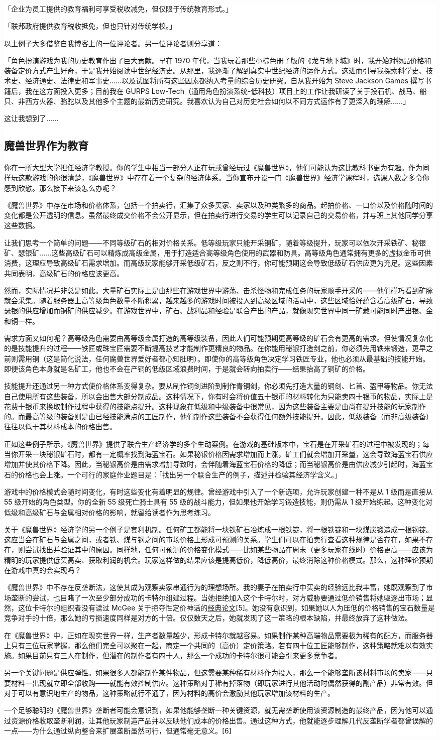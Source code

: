 「企业为员工提供的教育福利可享受税收减免，但仅限于传统教育形式。」

「联邦政府提供教育税收抵免，但也只针对传统学校。」

以上例子大多借鉴自我博客上的一位评论者。另一位评论者则分享道：

「角色扮演游戏为我的历史教育作出了巨大贡献。早在 1970 年代，当我玩着那些小棕色册子版的《龙与地下城》时，我开始对物品价格和装备定价方式产生好奇，于是我开始阅读中世纪经济史。从那里，我逐渐了解到真实中世纪经济的运作方式。这进而引导我探索科学史、技术史、经济通史、法律史和军事史……以及试图将所有这些因素都纳入考量的综合历史研究。自从我开始为 Steve Jackson Games 撰写书籍后，我在这方面投入更多；目前我在 GURPS Low-Tech（通用角色扮演系统-低科技）项目上的工作让我研读了关于投石机、战马、船只、非西方火器、骆驼以及其他多个主题的最新历史研究。我喜欢认为自己对历史社会如何以不同方式运作有了更深入的理解……」

这让我想到了……

## 魔兽世界作为教育

你在一所大型大学担任经济学教授。你的学生中相当一部分人正在玩或曾经玩过《魔兽世界》，他们可能认为这比教科书更为有趣。作为同样玩这款游戏的你很清楚，《魔兽世界》中存在着一个复杂的经济体系。当你宣布开设一门《魔兽世界》经济学课程时，选课人数之多令你感到欣慰。那么接下来该怎么办呢？

《魔兽世界》中存在市场和价格体系，包括一个拍卖行，汇集了众多买家、卖家以及种类繁多的商品。起拍价格、一口价以及价格随时间的变化都是公开透明的信息。虽然最终成交价格不会公开显示，但在拍卖行进行交易的学生可以记录自己的交易价格，并与班上其他同学分享这些数据。

让我们思考一个简单的问题——不同等级矿石的相对价格关系。低等级玩家只能开采铜矿，随着等级提升，玩家可以依次开采铁矿、秘银矿、瑟银矿……这些高级矿石可以精炼成高级金属，用于打造适合高等级角色使用的武器和防具。高等级角色通常拥有更多的虚拟金币可供消费，这理应导致高级矿石需求增加。而高级玩家能够开采低级矿石，反之则不行，你可能预期这会导致低级矿石供应更为充足。这些因素共同表明，高级矿石的价格应该更高。

然而，实际情况并非总是如此。大量矿石实际上是由那些在游戏世界中游荡、击杀怪物和完成任务的玩家顺手开采的——他们碰巧看到矿脉就会采集。随着服务器上高等级角色数量不断积累，越来越多的游戏时间被投入到高级区域的活动中，这些区域恰好蕴含着高级矿石，导致瑟银的供应增加而铜矿的供应减少。在游戏世界中，矿石、战利品和经验是联合产出的产品，就像现实世界中同一矿藏可能同时产出银、金和铜一样。

需求方面又如何呢？高等级角色需要由高等级金属打造的高等级装备，因此人们可能预期更高等级的矿石会有更高的需求。但使情况复杂化的是技能提升的过程——铁匠或珠宝匠需要不断提高技艺才能制作更精良的物品。在你能用秘银打造剑之前，你必须先用铁来锻造，更早之前则需用铜（这是简化说法，任何魔兽世界爱好者都心知肚明）。即使你的高等级角色决定学习铁匠专业，他也必须从最基础的技能开始。即便该角色本身就是名矿工，他也不会在产铜的低级区域浪费时间，于是就会转向拍卖行——结果抬高了铜矿的价格。

技能提升还通过另一种方式使价格体系变得复杂。要从制作铜剑进阶到制作青铜剑，你必须先打造大量的铜剑、匕首、盔甲等物品。你无法自己使用所有这些装备，所以会出售大部分制成品。这种情况下，你有时会将价值五十银币的材料转化为只能卖四十银币的物品，实际上是花费十银币来换取制作过程中获得的技能点提升。这种现象在低级和中级装备中很常见，因为这些装备主要是由尚在提升技能的玩家制作的。而最高等级的装备则是由已经技能满点的工匠制作，他们制作这些装备不会获得任何额外技能提升。因此，低级装备（而非高级装备）往往以低于其材料成本的价格出售。

正如这些例子所示，《魔兽世界》提供了联合生产经济学的多个生动案例。在游戏的基础版本中，宝石是在开采矿石的过程中被发现的；每当你开采一块秘银矿石时，都有一定概率找到海蓝宝石。如果秘银价格因需求增加而上涨，矿工们就会增加开采量，这会导致海蓝宝石供应增加并使其价格下降。因此，当秘银高价是由需求增加导致时，会伴随着海蓝宝石价格的降低；而当秘银高价是由供应减少引起时，海蓝宝石的价格也会上涨。一个可行的家庭作业题目是：「找出另一个联合生产的例子，描述并检验其经济学含义。」

游戏中的价格模式会随时间变化，有时这些变化有着明显的规律。曾经游戏中引入了一个新选项，允许玩家创建一种不是从 1 级而是直接从 55 级开始的角色类型。你的全新 55 级死亡骑士具有 55 级的战斗能力，但如果他开始学习锻造技能，则仍需从 1 级开始练起。这种变化对低级和高级矿石与金属相对价格的影响，就留给读者作为思考练习。

关于《魔兽世界》经济学的另一个例子是套利机制。任何矿工都能将一块铁矿石冶炼成一根铁锭，将一根铁锭和一块煤炭锻造成一根钢锭。这应当会在矿石与金属之间，或者铁、煤与钢之间的市场价格上形成可预测的关系。学生们可以在拍卖行查看这种规律是否存在，如果不存在，则尝试找出并验证其中的原因。同样地，任何可预测的价格变化模式——比如某些物品在周末（更多玩家在线时）价格更高——应该为精明的玩家提供低买高卖、获取利润的机会。玩家这样做的结果应该是提高低价，降低高价，最终消除这种价格模式。那么，这种理论预期在游戏中真的会实现吗？

《魔兽世界》中不存在反垄断法，这使其成为观察卖家串通行为的理想场所。我的妻子在拍卖行中买卖的经验远比我丰富，她既观察到了市场垄断的尝试，也目睹了一次至少部分成功的卡特尔组建过程。当她拒绝加入这个卡特尔时，对方威胁要通过低价销售将她驱逐出市场；显然，这位卡特尔的组织者没有读过 McGee 关于掠夺性定价神话的[经典论文](https://www.journals.uchicago.edu/doi/10.1086/4665471)[5]。她没有意识到，如果她以人为压低的价格销售的宝石数量是竞争对手的十倍，那么她的亏损速度同样是对方的十倍。仅仅数天之后，她就发现了这一策略的根本缺陷，并最终放弃了这种做法。

在《魔兽世界》中，正如在现实世界一样，生产者数量越少，形成卡特尔就越容易。如果制作某种高端物品需要极为稀有的配方，而服务器上只有三位玩家掌握，那么他们完全可以聚在一起，商定一个共同的（高价）定价策略。若有四十位工匠能够制作，这种策略就难以有效实施。如果目前只有三人在制作，但潜在的制作者有四十人，那么一个成功的卡特尔很可能会引来更多竞争者。

另一个关键问题是供应弹性。如果很多人都能制作某件物品，但这需要某种稀有材料作为投入，那么一个能够垄断该材料市场的卖家——只要材料一出现就立即全部收购——就能有效控制供应。这种策略对于稀有掉落物（即玩家进行其他活动时偶然获得的副产品）非常有效。但对于可以有意识地生产的物品，这种策略就行不通了，因为材料的高价会激励其他玩家增加该材料的生产。

一个足够聪明的《魔兽世界》垄断者可能会意识到，如果他能够垄断一种关键资源，就无需垄断使用该资源制造的最终产品，因为他可以通过资源价格收取垄断利润，让其他玩家制造产品并以反映他们成本的价格出售。通过这种方式，他就能逐步理解几代反垄断学者都曾误解的一点——为什么通过纵向整合来扩展垄断虽然可行，但通常毫无意义。[6]
